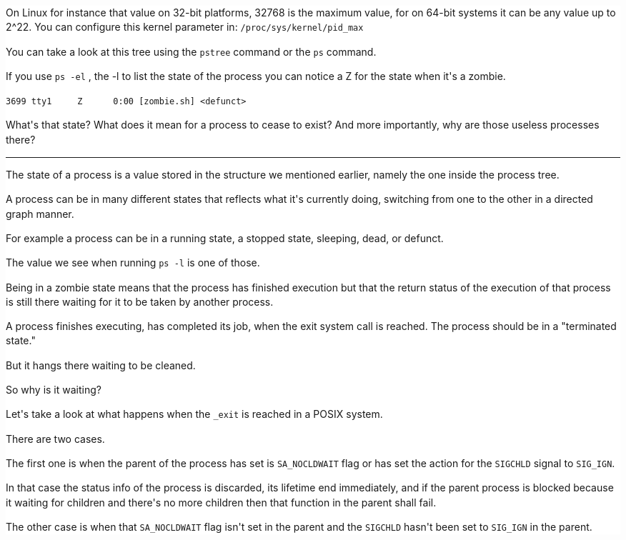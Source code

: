 On Linux for instance that value on 32-bit platforms, 32768 is the
maximum value, for on 64-bit systems it can be any value up to 2^22. You
can configure this kernel parameter in: `/proc/sys/kernel/pid_max`

You can take a look at this tree using the `pstree` command or the
`ps` command.

If you use `ps -el` , the -l to list the state of the process you can
notice a Z for the state when it's a zombie.

```
3699 tty1     Z      0:00 [zombie.sh] <defunct>
```

What's that state?
What does it mean for a process to cease to exist?
And more importantly, why are those useless processes there?


------

The state of a process is a value stored in the structure we mentioned
earlier, namely the one inside the process tree.

A process can be in many different states that reflects what it's
currently doing, switching from one to the other in a directed graph
manner.

For example a process can be in a running state, a stopped state,
sleeping, dead, or defunct.

The value we see when running `ps -l` is one of those.

Being in a zombie state means that the process has finished execution
but that the return status of the execution of that process is still
there waiting for it to be taken by another process.

A process finishes executing, has completed its job, when the exit system
call is reached. The process should be in a "terminated state."

But it hangs there waiting to be cleaned.

So why is it waiting?

Let's take a look at what happens when the `_exit` is reached in a
POSIX system.

There are two cases.


The first one is when the parent of the process has set is `SA_NOCLDWAIT`
flag or has set the action for the `SIGCHLD` signal to `SIG_IGN`.

In that case the status info of the process is discarded, its lifetime end
immediately, and if the parent process is blocked because it waiting for
children and there's no more children then that function in the parent
shall fail.

The other case is when that `SA_NOCLDWAIT` flag isn't set in the parent
and the `SIGCHLD` hasn't been set to `SIG_IGN` in the parent.
